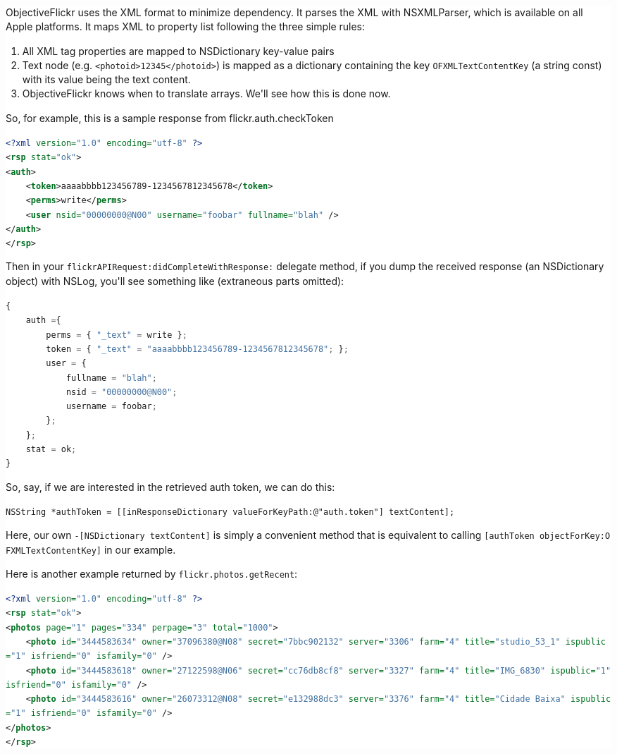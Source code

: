 ObjectiveFlickr uses the XML format to minimize dependency. It parses the
XML with NSXMLParser, which is available on all Apple platforms. It maps
XML to property list following the three simple rules:

1. All XML tag properties are mapped to NSDictionary key-value pairs
2. Text node (e.g. `<photoid>12345</photoid>`) is mapped as a dictionary
   containing the key `OFXMLTextContentKey` (a string const) with its value
   being the text content.
3. ObjectiveFlickr knows when to translate arrays. We'll see how this is 
   done now.
   
So, for example, this is a sample response from flickr.auth.checkToken   

```xml
<?xml version="1.0" encoding="utf-8" ?>
<rsp stat="ok">
<auth>
	<token>aaaabbbb123456789-1234567812345678</token>
	<perms>write</perms>
	<user nsid="00000000@N00" username="foobar" fullname="blah" />
</auth>
</rsp>
```
 
Then in your `flickrAPIRequest:didCompleteWithResponse:` delegate method,
if you dump the received response (an NSDictionary object) with NSLog,
you'll see something like (extraneous parts omitted):

```js
{
    auth ={
        perms = { "_text" = write };
        token = { "_text" = "aaaabbbb123456789-1234567812345678"; };
        user = {
            fullname = "blah";
            nsid = "00000000@N00";
            username = foobar;
        };
    };
    stat = ok;
}
```
 
So, say, if we are interested in the retrieved auth token, we can do this:

```obj-c
NSString *authToken = [[inResponseDictionary valueForKeyPath:@"auth.token"] textContent];
```
    
Here, our own `-[NSDictionary textContent]` is simply a convenient method
that is equivalent to calling `[authToken objectForKey:OFXMLTextContentKey]`
in our example.

Here is another example returned by `flickr.photos.getRecent`:

```xml
<?xml version="1.0" encoding="utf-8" ?>
<rsp stat="ok">
<photos page="1" pages="334" perpage="3" total="1000">
	<photo id="3444583634" owner="37096380@N08" secret="7bbc902132" server="3306" farm="4" title="studio_53_1" ispublic="1" isfriend="0" isfamily="0" />
	<photo id="3444583618" owner="27122598@N06" secret="cc76db8cf8" server="3327" farm="4" title="IMG_6830" ispublic="1" isfriend="0" isfamily="0" />
	<photo id="3444583616" owner="26073312@N08" secret="e132988dc3" server="3376" farm="4" title="Cidade Baixa" ispublic="1" isfriend="0" isfamily="0" />
</photos>
</rsp>
```
    